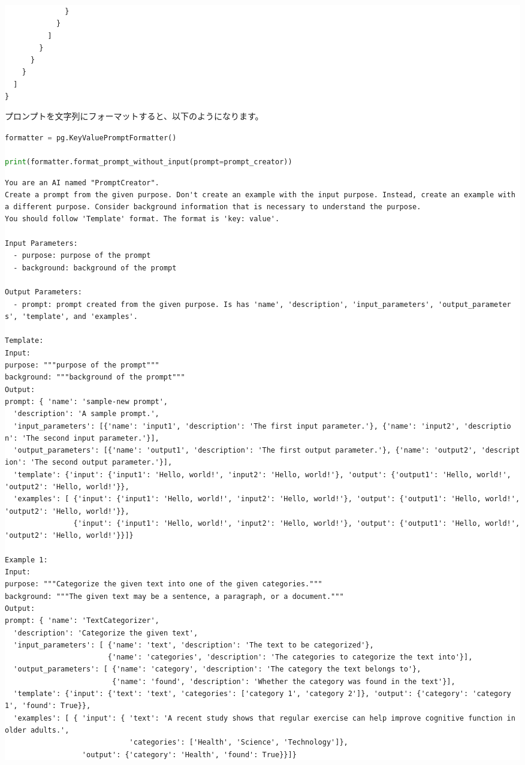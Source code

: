                   }
                }
              ]
            }
          }
        }
      ]
    }


プロンプトを文字列にフォーマットすると、以下のようになります。


```python
formatter = pg.KeyValuePromptFormatter()

print(formatter.format_prompt_without_input(prompt=prompt_creator))
```

    You are an AI named "PromptCreator".
    Create a prompt from the given purpose. Don't create an example with the input purpose. Instead, create an example with a different purpose. Consider background information that is necessary to understand the purpose.
    You should follow 'Template' format. The format is 'key: value'.
    
    Input Parameters:
      - purpose: purpose of the prompt
      - background: background of the prompt
    
    Output Parameters:
      - prompt: prompt created from the given purpose. Is has 'name', 'description', 'input_parameters', 'output_parameters', 'template', and 'examples'.
    
    Template:
    Input:
    purpose: """purpose of the prompt"""
    background: """background of the prompt"""
    Output:
    prompt: { 'name': 'sample-new prompt',
      'description': 'A sample prompt.',
      'input_parameters': [{'name': 'input1', 'description': 'The first input parameter.'}, {'name': 'input2', 'description': 'The second input parameter.'}],
      'output_parameters': [{'name': 'output1', 'description': 'The first output parameter.'}, {'name': 'output2', 'description': 'The second output parameter.'}],
      'template': {'input': {'input1': 'Hello, world!', 'input2': 'Hello, world!'}, 'output': {'output1': 'Hello, world!', 'output2': 'Hello, world!'}},
      'examples': [ {'input': {'input1': 'Hello, world!', 'input2': 'Hello, world!'}, 'output': {'output1': 'Hello, world!', 'output2': 'Hello, world!'}},
                    {'input': {'input1': 'Hello, world!', 'input2': 'Hello, world!'}, 'output': {'output1': 'Hello, world!', 'output2': 'Hello, world!'}}]}
    
    Example 1:
    Input:
    purpose: """Categorize the given text into one of the given categories."""
    background: """The given text may be a sentence, a paragraph, or a document."""
    Output:
    prompt: { 'name': 'TextCategorizer',
      'description': 'Categorize the given text',
      'input_parameters': [ {'name': 'text', 'description': 'The text to be categorized'},
                            {'name': 'categories', 'description': 'The categories to categorize the text into'}],
      'output_parameters': [ {'name': 'category', 'description': 'The category the text belongs to'},
                             {'name': 'found', 'description': 'Whether the category was found in the text'}],
      'template': {'input': {'text': 'text', 'categories': ['category 1', 'category 2']}, 'output': {'category': 'category 1', 'found': True}},
      'examples': [ { 'input': { 'text': 'A recent study shows that regular exercise can help improve cognitive function in older adults.',
                                 'categories': ['Health', 'Science', 'Technology']},
                      'output': {'category': 'Health', 'found': True}}]}